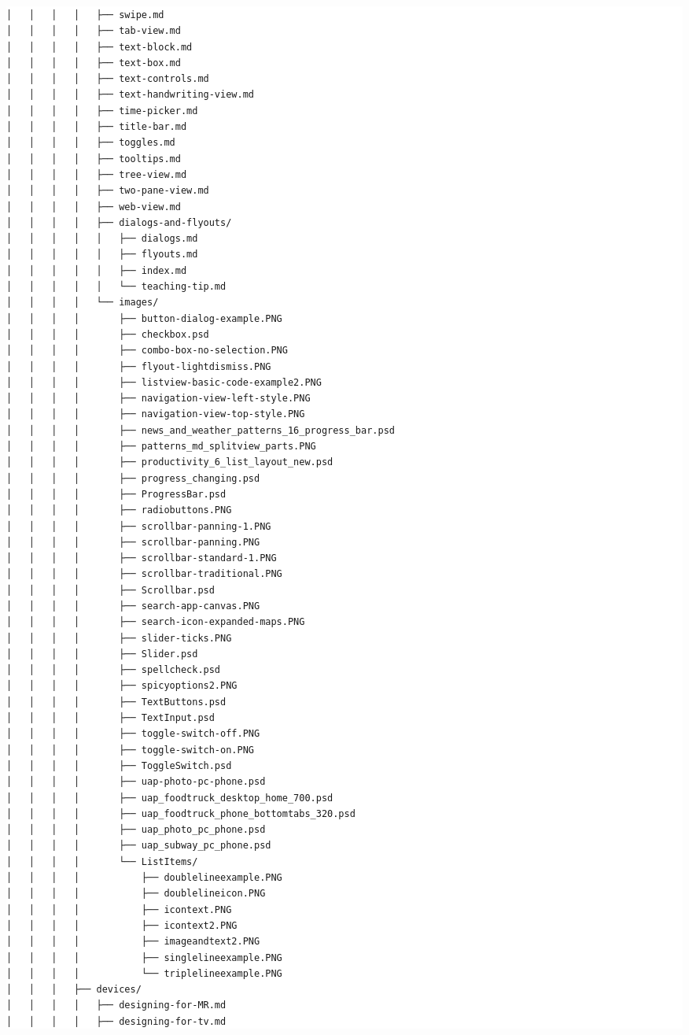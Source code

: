     │   │   │   │   ├── swipe.md
    │   │   │   │   ├── tab-view.md
    │   │   │   │   ├── text-block.md
    │   │   │   │   ├── text-box.md
    │   │   │   │   ├── text-controls.md
    │   │   │   │   ├── text-handwriting-view.md
    │   │   │   │   ├── time-picker.md
    │   │   │   │   ├── title-bar.md
    │   │   │   │   ├── toggles.md
    │   │   │   │   ├── tooltips.md
    │   │   │   │   ├── tree-view.md
    │   │   │   │   ├── two-pane-view.md
    │   │   │   │   ├── web-view.md
    │   │   │   │   ├── dialogs-and-flyouts/
    │   │   │   │   │   ├── dialogs.md
    │   │   │   │   │   ├── flyouts.md
    │   │   │   │   │   ├── index.md
    │   │   │   │   │   └── teaching-tip.md
    │   │   │   │   └── images/
    │   │   │   │       ├── button-dialog-example.PNG
    │   │   │   │       ├── checkbox.psd
    │   │   │   │       ├── combo-box-no-selection.PNG
    │   │   │   │       ├── flyout-lightdismiss.PNG
    │   │   │   │       ├── listview-basic-code-example2.PNG
    │   │   │   │       ├── navigation-view-left-style.PNG
    │   │   │   │       ├── navigation-view-top-style.PNG
    │   │   │   │       ├── news_and_weather_patterns_16_progress_bar.psd
    │   │   │   │       ├── patterns_md_splitview_parts.PNG
    │   │   │   │       ├── productivity_6_list_layout_new.psd
    │   │   │   │       ├── progress_changing.psd
    │   │   │   │       ├── ProgressBar.psd
    │   │   │   │       ├── radiobuttons.PNG
    │   │   │   │       ├── scrollbar-panning-1.PNG
    │   │   │   │       ├── scrollbar-panning.PNG
    │   │   │   │       ├── scrollbar-standard-1.PNG
    │   │   │   │       ├── scrollbar-traditional.PNG
    │   │   │   │       ├── Scrollbar.psd
    │   │   │   │       ├── search-app-canvas.PNG
    │   │   │   │       ├── search-icon-expanded-maps.PNG
    │   │   │   │       ├── slider-ticks.PNG
    │   │   │   │       ├── Slider.psd
    │   │   │   │       ├── spellcheck.psd
    │   │   │   │       ├── spicyoptions2.PNG
    │   │   │   │       ├── TextButtons.psd
    │   │   │   │       ├── TextInput.psd
    │   │   │   │       ├── toggle-switch-off.PNG
    │   │   │   │       ├── toggle-switch-on.PNG
    │   │   │   │       ├── ToggleSwitch.psd
    │   │   │   │       ├── uap-photo-pc-phone.psd
    │   │   │   │       ├── uap_foodtruck_desktop_home_700.psd
    │   │   │   │       ├── uap_foodtruck_phone_bottomtabs_320.psd
    │   │   │   │       ├── uap_photo_pc_phone.psd
    │   │   │   │       ├── uap_subway_pc_phone.psd
    │   │   │   │       └── ListItems/
    │   │   │   │           ├── doublelineexample.PNG
    │   │   │   │           ├── doublelineicon.PNG
    │   │   │   │           ├── icontext.PNG
    │   │   │   │           ├── icontext2.PNG
    │   │   │   │           ├── imageandtext2.PNG
    │   │   │   │           ├── singlelineexample.PNG
    │   │   │   │           └── triplelineexample.PNG
    │   │   │   ├── devices/
    │   │   │   │   ├── designing-for-MR.md
    │   │   │   │   ├── designing-for-tv.md